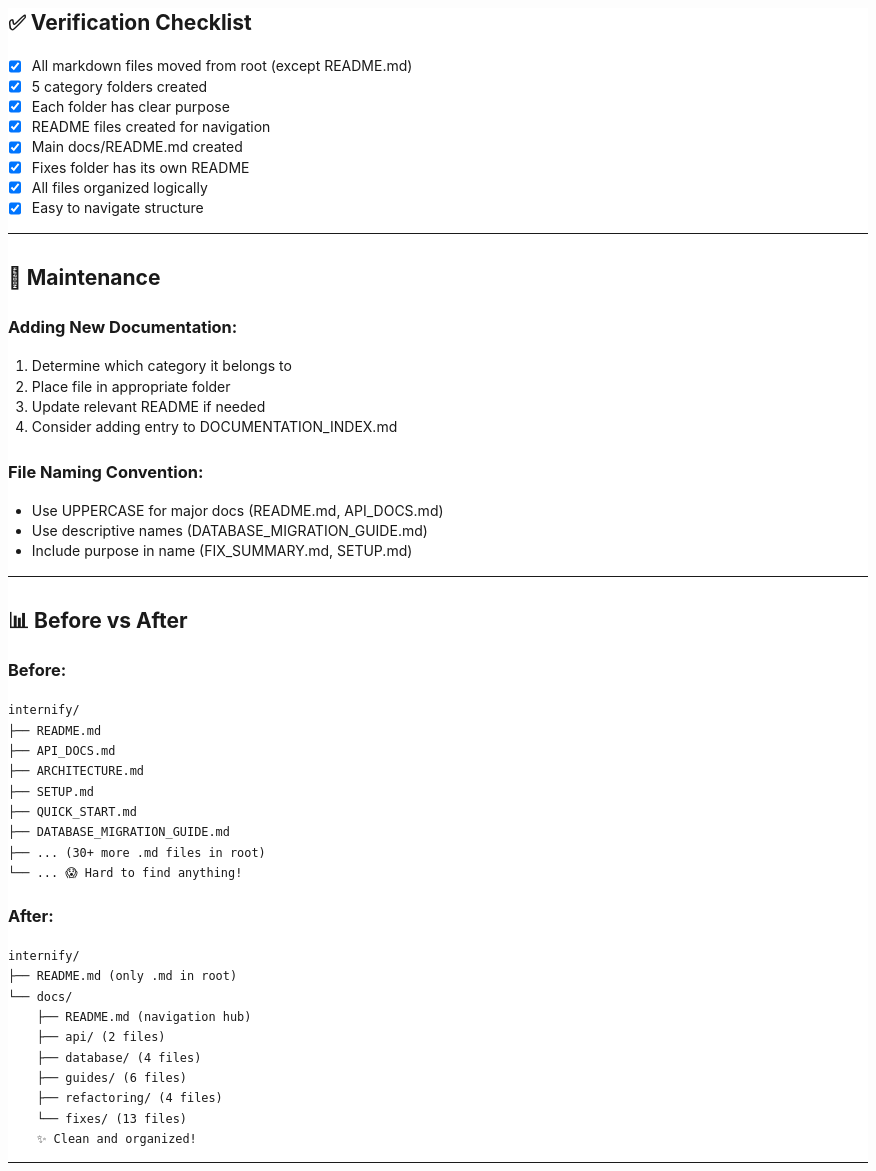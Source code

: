 
## ✅ Verification Checklist

- [x] All markdown files moved from root (except README.md)
- [x] 5 category folders created
- [x] Each folder has clear purpose
- [x] README files created for navigation
- [x] Main docs/README.md created
- [x] Fixes folder has its own README
- [x] All files organized logically
- [x] Easy to navigate structure

---

## 🔄 Maintenance

### Adding New Documentation:
1. Determine which category it belongs to
2. Place file in appropriate folder
3. Update relevant README if needed
4. Consider adding entry to DOCUMENTATION_INDEX.md

### File Naming Convention:
- Use UPPERCASE for major docs (README.md, API_DOCS.md)
- Use descriptive names (DATABASE_MIGRATION_GUIDE.md)
- Include purpose in name (FIX_SUMMARY.md, SETUP.md)

---

## 📊 Before vs After

### Before:
```
internify/
├── README.md
├── API_DOCS.md
├── ARCHITECTURE.md
├── SETUP.md
├── QUICK_START.md
├── DATABASE_MIGRATION_GUIDE.md
├── ... (30+ more .md files in root)
└── ... 😱 Hard to find anything!
```

### After:
```
internify/
├── README.md (only .md in root)
└── docs/
    ├── README.md (navigation hub)
    ├── api/ (2 files)
    ├── database/ (4 files)
    ├── guides/ (6 files)
    ├── refactoring/ (4 files)
    └── fixes/ (13 files)
    ✨ Clean and organized!
```

---